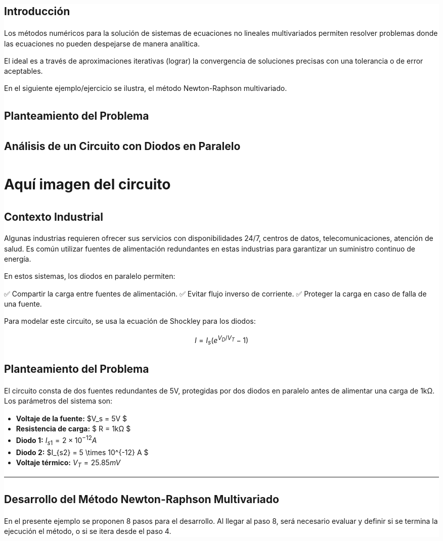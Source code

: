## Introducción
Los métodos numéricos para la solución de sistemas de ecuaciones no lineales multivariados 
permiten resolver problemas donde las ecuaciones no pueden despejarse de manera analítica. 

El ideal es a través de aproximaciones iterativas (lograr) la convergencia de soluciones precisas
con una tolerancia o de error aceptables.

En el siguiente ejemplo/ejercicio se ilustra, el método Newton-Raphson multivariado.

## Planteamiento del Problema

## **Análisis de un Circuito con Diodos en Paralelo**

# Aquí imagen del circuito

## **Contexto Industrial**
Algunas industrias requieren ofrecer sus servicios con disponibilidades 24/7,
centros de datos, telecomunicaciones, atención de salud.
Es común utilizar fuentes de alimentación redundantes en estas industrias
para garantizar un suministro continuo de energía.

En estos sistemas, los diodos en paralelo permiten:

✅ Compartir la carga entre fuentes de alimentación.
✅ Evitar flujo inverso de corriente.
✅ Proteger la carga en caso de falla de una fuente.

Para modelar este circuito, se usa la ecuación de Shockley para los diodos:

$$ I = I_s \left( e^{V_D / V_T} - 1 \right) $$

## **Planteamiento del Problema**
El circuito consta de dos fuentes redundantes de 5V,
protegidas por dos diodos en paralelo antes de alimentar una carga de 1kΩ. 
Los parámetros del sistema son:

- **Voltaje de la fuente:** $V_s = 5V $
- **Resistencia de carga:** $ R = 1kΩ $
- **Diodo 1:** $I_{s1} = 2 \times 10^{-12} A$
- **Diodo 2:** $I_{s2} = 5 \times 10^{-12} A $
- **Voltaje térmico:** $V_T = 25.85mV$


---

## **Desarrollo del Método Newton-Raphson Multivariado**

En el presente ejemplo se proponen 8 pasos para el desarrollo. Al llegar al paso 8, será necesario evaluar y definir si 
se termina la ejecución el método, o si se itera desde el paso 4. 
